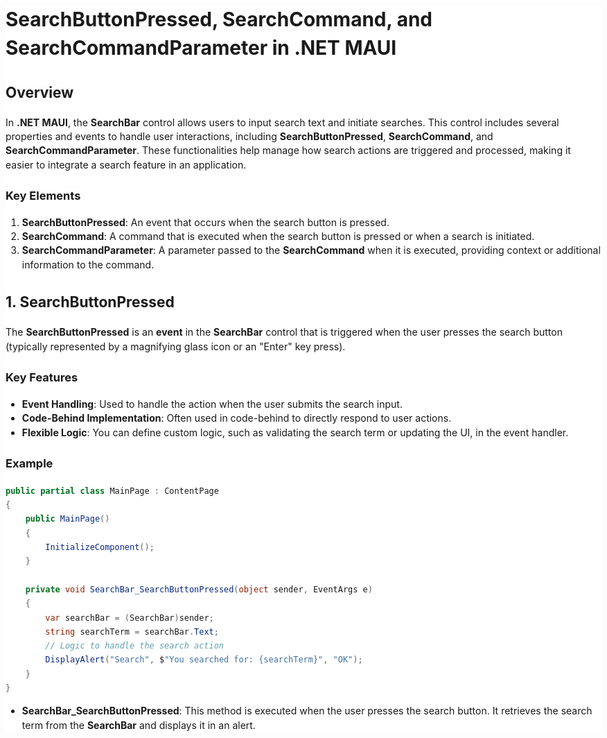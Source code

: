 # SearchButtonPressed, SearchCommand, and SearchCommandParameter in .NET MAUI

## Overview
In **.NET MAUI**, the **SearchBar** control allows users to input search text and initiate searches. This control includes several properties and events to handle user interactions, including **SearchButtonPressed**, **SearchCommand**, and **SearchCommandParameter**. These functionalities help manage how search actions are triggered and processed, making it easier to integrate a search feature in an application.

### Key Elements
1. **SearchButtonPressed**: An event that occurs when the search button is pressed.
2. **SearchCommand**: A command that is executed when the search button is pressed or when a search is initiated.
3. **SearchCommandParameter**: A parameter passed to the **SearchCommand** when it is executed, providing context or additional information to the command.

## 1. SearchButtonPressed
The **SearchButtonPressed** is an **event** in the **SearchBar** control that is triggered when the user presses the search button (typically represented by a magnifying glass icon or an "Enter" key press).

### Key Features
- **Event Handling**: Used to handle the action when the user submits the search input.
- **Code-Behind Implementation**: Often used in code-behind to directly respond to user actions.
- **Flexible Logic**: You can define custom logic, such as validating the search term or updating the UI, in the event handler.

### Example
```csharp
public partial class MainPage : ContentPage
{
    public MainPage()
    {
        InitializeComponent();
    }

    private void SearchBar_SearchButtonPressed(object sender, EventArgs e)
    {
        var searchBar = (SearchBar)sender;
        string searchTerm = searchBar.Text;
        // Logic to handle the search action
        DisplayAlert("Search", $"You searched for: {searchTerm}", "OK");
    }
}
```
- **SearchBar_SearchButtonPressed**: This method is executed when the user presses the search button. It retrieves the search term from the **SearchBar** and displays it in an alert.
